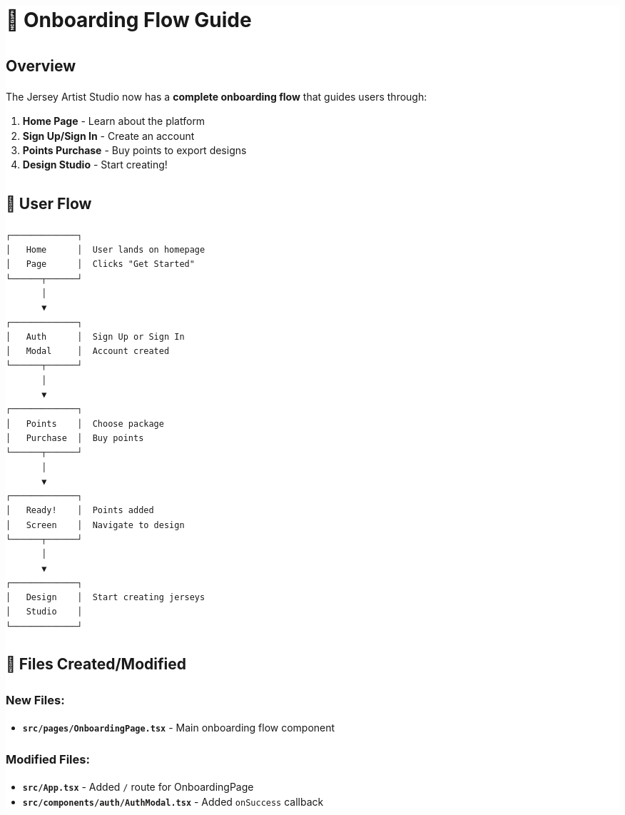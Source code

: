 # 🚀 Onboarding Flow Guide

## Overview

The Jersey Artist Studio now has a **complete onboarding flow** that guides users through:
1. **Home Page** - Learn about the platform
2. **Sign Up/Sign In** - Create an account
3. **Points Purchase** - Buy points to export designs
4. **Design Studio** - Start creating!

## 🎯 User Flow

```
┌─────────────┐
│   Home      │  User lands on homepage
│   Page      │  Clicks "Get Started"
└──────┬──────┘
       │
       ▼
┌─────────────┐
│   Auth      │  Sign Up or Sign In
│   Modal     │  Account created
└──────┬──────┘
       │
       ▼
┌─────────────┐
│   Points    │  Choose package
│   Purchase  │  Buy points
└──────┬──────┘
       │
       ▼
┌─────────────┐
│   Ready!    │  Points added
│   Screen    │  Navigate to design
└──────┬──────┘
       │
       ▼
┌─────────────┐
│   Design    │  Start creating jerseys
│   Studio    │
└─────────────┘
```

## 📂 Files Created/Modified

### New Files:
- **`src/pages/OnboardingPage.tsx`** - Main onboarding flow component

### Modified Files:
- **`src/App.tsx`** - Added `/` route for OnboardingPage
- **`src/components/auth/AuthModal.tsx`** - Added `onSuccess` callback

